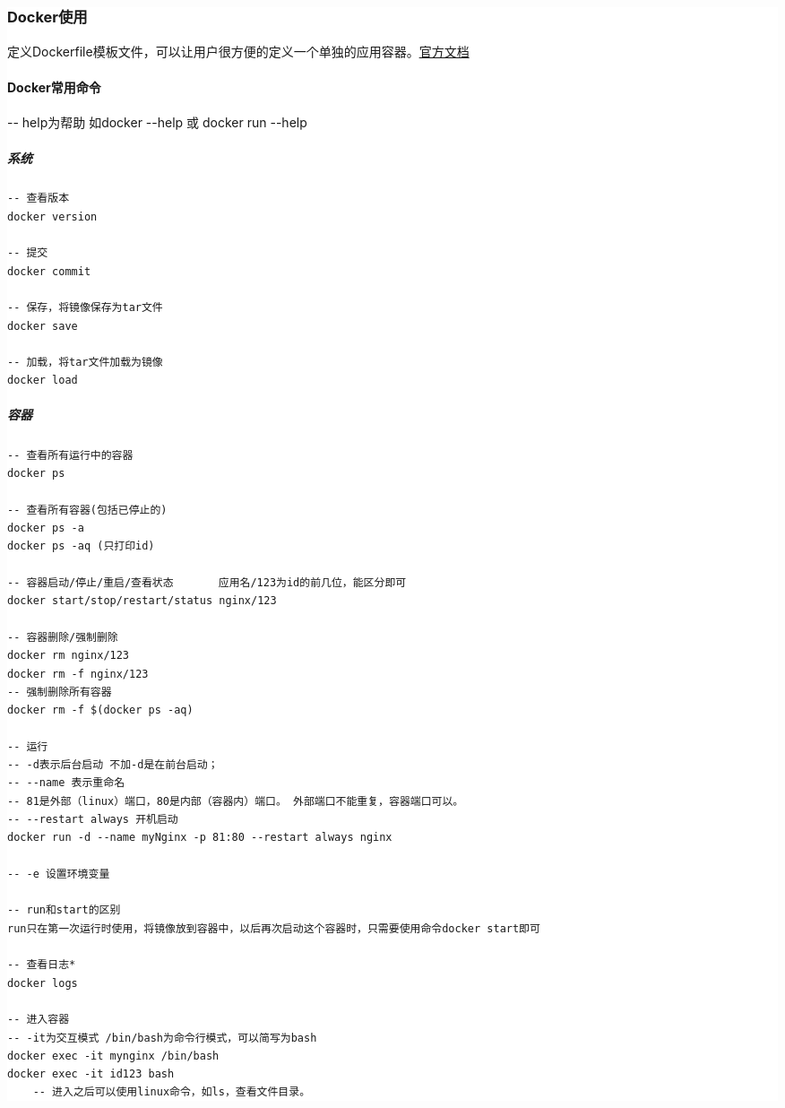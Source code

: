 ### Docker使用

定义Dockerfile模板文件，可以让用户很方便的定义一个单独的应用容器。[官方文档](https://docs.docker.com/reference/)



#### Docker常用命令

-- help为帮助 如docker --help 或 docker run --help

##### 系统

```
-- 查看版本
docker version

-- 提交
docker commit

-- 保存，将镜像保存为tar文件
docker save

-- 加载，将tar文件加载为镜像
docker load
```



##### 容器

```
-- 查看所有运行中的容器
docker ps 

-- 查看所有容器(包括已停止的)
docker ps -a
docker ps -aq (只打印id)

-- 容器启动/停止/重启/查看状态       应用名/123为id的前几位，能区分即可
docker start/stop/restart/status nginx/123  

-- 容器删除/强制删除
docker rm nginx/123
docker rm -f nginx/123
-- 强制删除所有容器
docker rm -f $(docker ps -aq)

-- 运行
-- -d表示后台启动 不加-d是在前台启动；
-- --name 表示重命名
-- 81是外部（linux）端口，80是内部（容器内）端口。 外部端口不能重复，容器端口可以。
-- --restart always 开机启动
docker run -d --name myNginx -p 81:80 --restart always nginx

-- -e 设置环境变量

-- run和start的区别
run只在第一次运行时使用，将镜像放到容器中，以后再次启动这个容器时，只需要使用命令docker start即可

-- 查看日志*
docker logs

-- 进入容器
-- -it为交互模式 /bin/bash为命令行模式，可以简写为bash
docker exec -it mynginx /bin/bash
docker exec -it id123 bash
	-- 进入之后可以使用linux命令，如ls，查看文件目录。
```